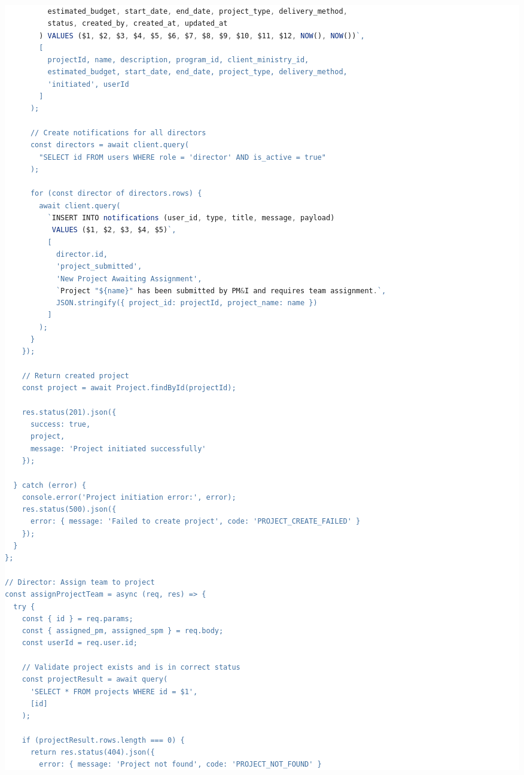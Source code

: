 ```javascript
          estimated_budget, start_date, end_date, project_type, delivery_method,
          status, created_by, created_at, updated_at
        ) VALUES ($1, $2, $3, $4, $5, $6, $7, $8, $9, $10, $11, $12, NOW(), NOW())`,
        [
          projectId, name, description, program_id, client_ministry_id,
          estimated_budget, start_date, end_date, project_type, delivery_method,
          'initiated', userId
        ]
      );

      // Create notifications for all directors
      const directors = await client.query(
        "SELECT id FROM users WHERE role = 'director' AND is_active = true"
      );

      for (const director of directors.rows) {
        await client.query(
          `INSERT INTO notifications (user_id, type, title, message, payload)
           VALUES ($1, $2, $3, $4, $5)`,
          [
            director.id,
            'project_submitted',
            'New Project Awaiting Assignment',
            `Project "${name}" has been submitted by PM&I and requires team assignment.`,
            JSON.stringify({ project_id: projectId, project_name: name })
          ]
        );
      }
    });

    // Return created project
    const project = await Project.findById(projectId);
    
    res.status(201).json({
      success: true,
      project,
      message: 'Project initiated successfully'
    });

  } catch (error) {
    console.error('Project initiation error:', error);
    res.status(500).json({
      error: { message: 'Failed to create project', code: 'PROJECT_CREATE_FAILED' }
    });
  }
};

// Director: Assign team to project
const assignProjectTeam = async (req, res) => {
  try {
    const { id } = req.params;
    const { assigned_pm, assigned_spm } = req.body;
    const userId = req.user.id;

    // Validate project exists and is in correct status
    const projectResult = await query(
      'SELECT * FROM projects WHERE id = $1',
      [id]
    );

    if (projectResult.rows.length === 0) {
      return res.status(404).json({
        error: { message: 'Project not found', code: 'PROJECT_NOT_FOUND' }
```